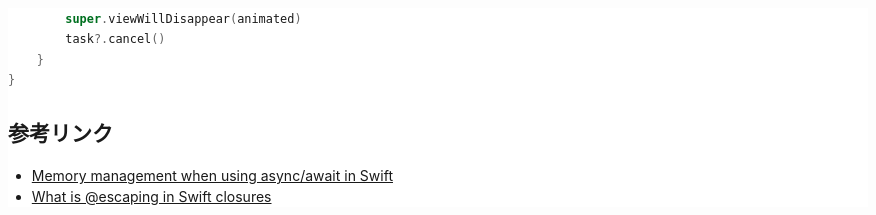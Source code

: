 ```swift
        super.viewWillDisappear(animated)
        task?.cancel()
    }
}
```

## 参考リンク

- [Memory management when using async/await in Swift](https://www.swiftbysundell.com/articles/memory-management-when-using-async-await)
- [What is @escaping in Swift closures](https://sarunw.com/posts/what-is-escaping-in-swift-closures/)

